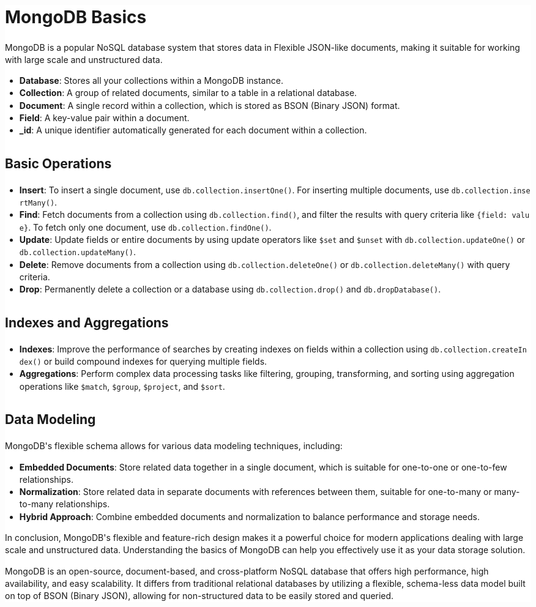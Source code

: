 # MongoDB Basics

MongoDB is a popular NoSQL database system that stores data in Flexible JSON-like documents, making it suitable for working with large scale and unstructured data.

- **Database**: Stores all your collections within a MongoDB instance.
- **Collection**: A group of related documents, similar to a table in a relational database.
- **Document**: A single record within a collection, which is stored as BSON (Binary JSON) format.
- **Field**: A key-value pair within a document.
- **\_id**: A unique identifier automatically generated for each document within a collection.

## Basic Operations

- **Insert**: To insert a single document, use `db.collection.insertOne()`. For inserting multiple documents, use `db.collection.insertMany()`.
- **Find**: Fetch documents from a collection using `db.collection.find()`, and filter the results with query criteria like `{field: value}`. To fetch only one document, use `db.collection.findOne()`.
- **Update**: Update fields or entire documents by using update operators like `$set` and `$unset` with `db.collection.updateOne()` or `db.collection.updateMany()`.
- **Delete**: Remove documents from a collection using `db.collection.deleteOne()` or `db.collection.deleteMany()` with query criteria.
- **Drop**: Permanently delete a collection or a database using `db.collection.drop()` and `db.dropDatabase()`.

## Indexes and Aggregations

- **Indexes**: Improve the performance of searches by creating indexes on fields within a collection using `db.collection.createIndex()` or build compound indexes for querying multiple fields.
- **Aggregations**: Perform complex data processing tasks like filtering, grouping, transforming, and sorting using aggregation operations like `$match`, `$group`, `$project`, and `$sort`.

## Data Modeling

MongoDB's flexible schema allows for various data modeling techniques, including:

- **Embedded Documents**: Store related data together in a single document, which is suitable for one-to-one or one-to-few relationships.
- **Normalization**: Store related data in separate documents with references between them, suitable for one-to-many or many-to-many relationships.
- **Hybrid Approach**: Combine embedded documents and normalization to balance performance and storage needs.

In conclusion, MongoDB's flexible and feature-rich design makes it a powerful choice for modern applications dealing with large scale and unstructured data. Understanding the basics of MongoDB can help you effectively use it as your data storage solution.




MongoDB is an open-source, document-based, and cross-platform NoSQL database that offers high performance, high availability, and easy scalability. It differs from traditional relational databases by utilizing a flexible, schema-less data model built on top of BSON (Binary JSON), allowing for non-structured data to be easily stored and queried.
